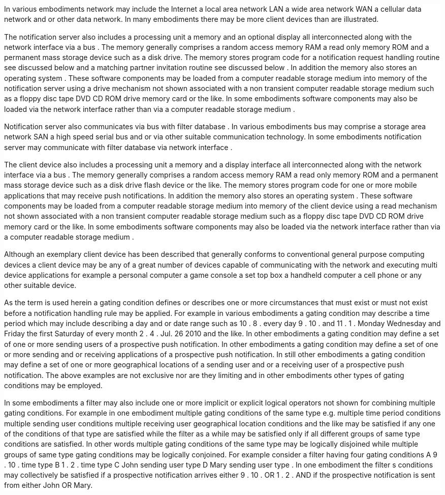 In various embodiments network may include the Internet a local area network LAN a wide area network WAN a cellular data network and or other data network. In many embodiments there may be more client devices than are illustrated.

The notification server also includes a processing unit a memory and an optional display all interconnected along with the network interface via a bus . The memory generally comprises a random access memory RAM a read only memory ROM and a permanent mass storage device such as a disk drive. The memory stores program code for a notification request handling routine see discussed below and a matching partner invitation routine see discussed below . In addition the memory also stores an operating system . These software components may be loaded from a computer readable storage medium into memory of the notification server using a drive mechanism not shown associated with a non transient computer readable storage medium such as a floppy disc tape DVD CD ROM drive memory card or the like. In some embodiments software components may also be loaded via the network interface rather than via a computer readable storage medium .

Notification server also communicates via bus with filter database . In various embodiments bus may comprise a storage area network SAN a high speed serial bus and or via other suitable communication technology. In some embodiments notification server may communicate with filter database via network interface .

The client device also includes a processing unit a memory and a display interface all interconnected along with the network interface via a bus . The memory generally comprises a random access memory RAM a read only memory ROM and a permanent mass storage device such as a disk drive flash device or the like. The memory stores program code for one or more mobile applications that may receive push notifications. In addition the memory also stores an operating system . These software components may be loaded from a computer readable storage medium into memory of the client device using a read mechanism not shown associated with a non transient computer readable storage medium such as a floppy disc tape DVD CD ROM drive memory card or the like. In some embodiments software components may also be loaded via the network interface rather than via a computer readable storage medium .

Although an exemplary client device has been described that generally conforms to conventional general purpose computing devices a client device may be any of a great number of devices capable of communicating with the network and executing multi device applications for example a personal computer a game console a set top box a handheld computer a cell phone or any other suitable device.

As the term is used herein a gating condition defines or describes one or more circumstances that must exist or must not exist before a notification handling rule may be applied. For example in various embodiments a gating condition may describe a time period which may include describing a day and or date range such as 10 . 8 . every day 9 . 10 . and 11 . 1 . Monday Wednesday and Friday the first Saturday of every month 2 . 4 . Jul. 26 2010 and the like. In other embodiments a gating condition may define a set of one or more sending users of a prospective push notification. In other embodiments a gating condition may define a set of one or more sending and or receiving applications of a prospective push notification. In still other embodiments a gating condition may define a set of one or more geographical locations of a sending user and or a receiving user of a prospective push notification. The above examples are not exclusive nor are they limiting and in other embodiments other types of gating conditions may be employed.

In some embodiments a filter may also include one or more implicit or explicit logical operators not shown for combining multiple gating conditions. For example in one embodiment multiple gating conditions of the same type e.g. multiple time period conditions multiple sending user conditions multiple receiving user geographical location conditions and the like may be satisfied if any one of the conditions of that type are satisfied while the filter as a while may be satisfied only if all different groups of same type conditions are satisfied. In other words multiple gating conditions of the same type may be logically disjoined while multiple groups of same type gating conditions may be logically conjoined. For example consider a filter having four gating conditions A 9 . 10 . time type B 1 . 2 . time type C John sending user type D Mary sending user type . In one embodiment the filter s conditions may collectively be satisfied if a prospective notification arrives either 9 . 10 . OR 1 . 2 . AND if the prospective notification is sent from either John OR Mary.
